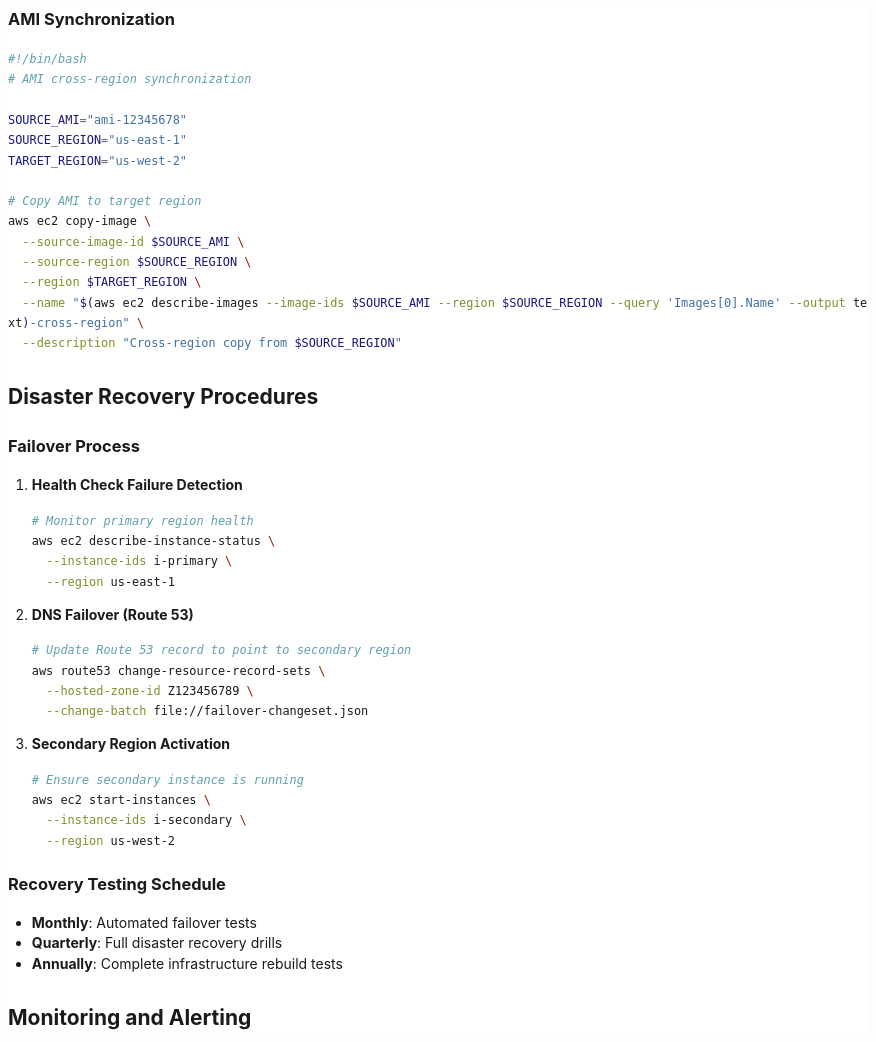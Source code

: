 ### AMI Synchronization
```bash
#!/bin/bash
# AMI cross-region synchronization

SOURCE_AMI="ami-12345678"
SOURCE_REGION="us-east-1"
TARGET_REGION="us-west-2"

# Copy AMI to target region
aws ec2 copy-image \
  --source-image-id $SOURCE_AMI \
  --source-region $SOURCE_REGION \
  --region $TARGET_REGION \
  --name "$(aws ec2 describe-images --image-ids $SOURCE_AMI --region $SOURCE_REGION --query 'Images[0].Name' --output text)-cross-region" \
  --description "Cross-region copy from $SOURCE_REGION"
```

## Disaster Recovery Procedures

### Failover Process
1. **Health Check Failure Detection**
   ```bash
   # Monitor primary region health
   aws ec2 describe-instance-status \
     --instance-ids i-primary \
     --region us-east-1
   ```

2. **DNS Failover (Route 53)**
   ```bash
   # Update Route 53 record to point to secondary region
   aws route53 change-resource-record-sets \
     --hosted-zone-id Z123456789 \
     --change-batch file://failover-changeset.json
   ```

3. **Secondary Region Activation**
   ```bash
   # Ensure secondary instance is running
   aws ec2 start-instances \
     --instance-ids i-secondary \
     --region us-west-2
   ```

### Recovery Testing Schedule
- **Monthly**: Automated failover tests
- **Quarterly**: Full disaster recovery drills
- **Annually**: Complete infrastructure rebuild tests

## Monitoring and Alerting
